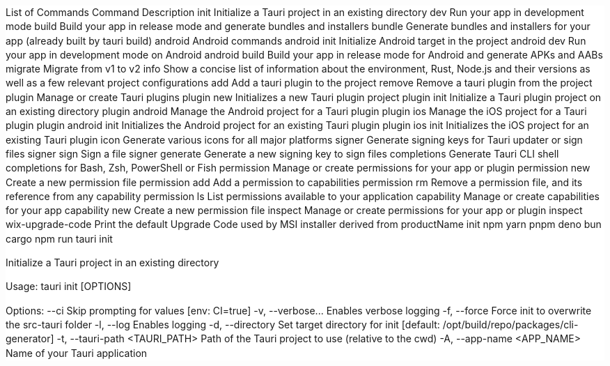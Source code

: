 List of Commands
Command Description
init Initialize a Tauri project in an existing directory
dev Run your app in development mode
build Build your app in release mode and generate bundles and installers
bundle Generate bundles and installers for your app (already built by tauri build)
android Android commands
android init Initialize Android target in the project
android dev Run your app in development mode on Android
android build Build your app in release mode for Android and generate APKs and AABs
migrate Migrate from v1 to v2
info Show a concise list of information about the environment, Rust, Node.js and their versions as well as a few relevant project configurations
add Add a tauri plugin to the project
remove Remove a tauri plugin from the project
plugin Manage or create Tauri plugins
plugin new Initializes a new Tauri plugin project
plugin init Initialize a Tauri plugin project on an existing directory
plugin android Manage the Android project for a Tauri plugin
plugin ios Manage the iOS project for a Tauri plugin
plugin android init Initializes the Android project for an existing Tauri plugin
plugin ios init Initializes the iOS project for an existing Tauri plugin
icon Generate various icons for all major platforms
signer Generate signing keys for Tauri updater or sign files
signer sign Sign a file
signer generate Generate a new signing key to sign files
completions Generate Tauri CLI shell completions for Bash, Zsh, PowerShell or Fish
permission Manage or create permissions for your app or plugin
permission new Create a new permission file
permission add Add a permission to capabilities
permission rm Remove a permission file, and its reference from any capability
permission ls List permissions available to your application
capability Manage or create capabilities for your app
capability new Create a new permission file
inspect Manage or create permissions for your app or plugin
inspect wix-upgrade-code Print the default Upgrade Code used by MSI installer derived from productName
init
npm
yarn
pnpm
deno
bun
cargo
npm run tauri init

Initialize a Tauri project in an existing directory

Usage: tauri init [OPTIONS]

Options:
--ci
Skip prompting for values [env: CI=true]
-v, --verbose...
Enables verbose logging
-f, --force
Force init to overwrite the src-tauri folder
-l, --log
Enables logging
-d, --directory <DIRECTORY>
Set target directory for init [default: /opt/build/repo/packages/cli-generator]
-t, --tauri-path <TAURI_PATH>
Path of the Tauri project to use (relative to the cwd)
-A, --app-name <APP_NAME>
Name of your Tauri application